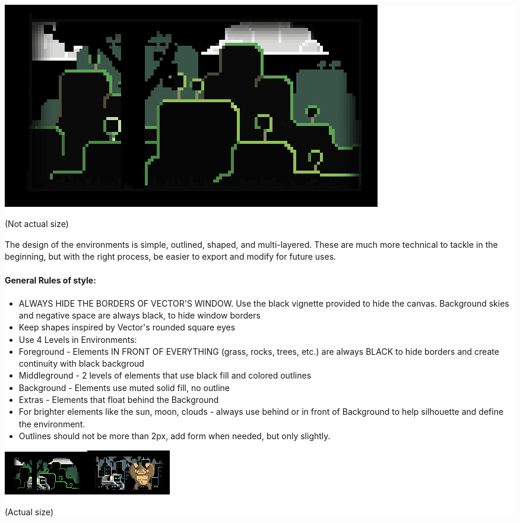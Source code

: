 ![](images/Screen%20Shot%202019-03-13%20at%205.15.09%20PM.png)

(Not actual size)

The design of the environments is simple, outlined, shaped, and multi-layered. These are much more technical to tackle in the beginning, but with the right process, be easier to export and modify for future uses. 

#### General Rules of style:

* ALWAYS HIDE THE BORDERS OF VECTOR'S WINDOW. Use the black vignette provided to hide the canvas. Background skies and negative space are always black, to hide window borders
* Keep shapes inspired by Vector's rounded square eyes
* Use 4 Levels in Environments: 
* Foreground - Elements IN FRONT OF EVERYTHING (grass, rocks, trees, etc.) are always BLACK to hide borders and create continuity with black backgroud
* Middleground - 2 levels of elements that use black fill and colored outlines
* Background - Elements use muted solid fill, no outline
* Extras - Elements that float behind the Background
* For brighter elements like the sun, moon, clouds - always use behind or in front of Background to help silhouette and define the environment.
* Outlines should not be more than 2px, add form when needed, but only slightly. 

![](images/Screen%20Shot%202019-03-14%20at%204.02.13%20PM.png)![](images/Screen%20Shot%202019-03-14%20at%204.02.22%20PM.png)

(Actual size)
